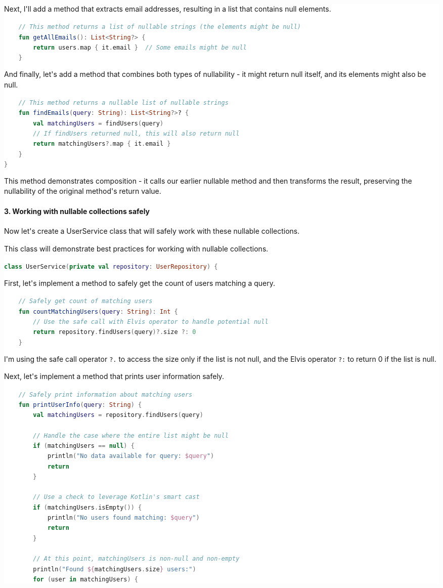 Next, I'll add a method that extracts email addresses, resulting in a list that contains null elements.

```kotlin
    // This method returns a list of nullable strings (the elements might be null)
    fun getAllEmails(): List<String?> {
        return users.map { it.email }  // Some emails might be null
    }
```

And finally, let's add a method that combines both types of nullability - it might return null itself, and its elements might also be null.

```kotlin
    // This method returns a nullable list of nullable strings
    fun findEmails(query: String): List<String?>? {
        val matchingUsers = findUsers(query)
        // If findUsers returned null, this will also return null
        return matchingUsers?.map { it.email }
    }
}
```

This method demonstrates composition - it calls our earlier nullable method and then transforms the result, preserving the nullability of the original method's return value.

#### 3. Working with nullable collections safely

Now let's create a UserService class that will safely work with these nullable collections.

This class will demonstrate best practices for working with nullable collections.

```kotlin
class UserService(private val repository: UserRepository) {
```

First, let's implement a method to safely get the count of users matching a query.

```kotlin
    // Safely get count of matching users
    fun countMatchingUsers(query: String): Int {
        // Use the safe call with Elvis operator to handle potential null
        return repository.findUsers(query)?.size ?: 0
    }
```

I'm using the safe call operator `?.` to access the size only if the list is not null, and the Elvis operator `?:` to return 0 if the list is null.

Next, let's implement a method that prints user information safely.

```kotlin
    // Safely print information about matching users
    fun printUserInfo(query: String) {
        val matchingUsers = repository.findUsers(query)
        
        // Handle the case where the entire list might be null
        if (matchingUsers == null) {
            println("No data available for query: $query")
            return
        }
        
        // Use a check to leverage Kotlin's smart cast
        if (matchingUsers.isEmpty()) {
            println("No users found matching: $query")
            return
        }
        
        // At this point, matchingUsers is non-null and non-empty
        println("Found ${matchingUsers.size} users:")
        for (user in matchingUsers) {
```